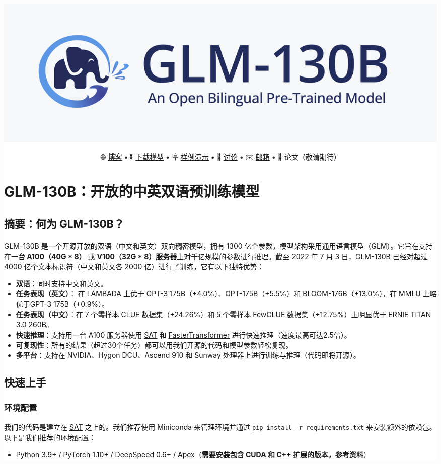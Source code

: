 <img src="resources/7D6433A42D189E2E6FBC62BE066BCE91.png">

<p align="center">
   🌐 <a href="https://models.aminer.cn/glm-130b/" target="_blank">博客</a> • ⏬ <a href="https://models.aminer.cn/glm/zh-CN/download/GLM-130B" target="_blank">下载模型</a> • 🪧 <a href="https://huggingface.co/spaces/hanyullai/GLM-130B" target="_blank">样例演示</a> • 💬 <a href="https://github.com/THUDM/GLM-130B/discussions">讨论</a> • ✉️ <a href="mailto:glm-130b@googlegroups.com">邮箱</a>
 • 📃 论文（敬请期待） <br>
</p>

# GLM-130B：开放的中英双语预训练模型

## 摘要：何为 GLM-130B？

GLM-130B 是一个开源开放的双语（中文和英文）双向稠密模型，拥有 1300 亿个参数，模型架构采用通用语言模型（GLM）。它旨在支持在**一台 A100（40G * 8）** 或 **V100（32G * 8）服务器**上对千亿规模的参数进行推理。截至 2022 年 7 月 3 日，GLM-130B 已经对超过 4000 亿个文本标识符（中文和英文各 2000 亿）进行了训练，它有以下独特优势：

* **双语**：同时支持中文和英文。 
* **任务表现（英文）**： 在 LAMBADA 上优于 GPT-3 175B（+4.0%）、OPT-175B（+5.5%）和 BLOOM-176B（+13.0%），在 MMLU 上略优于GPT-3 175B（+0.9%）。
* **任务表现（中文）**：在 7 个零样本 CLUE 数据集（+24.26%）和 5 个零样本 FewCLUE 数据集（+12.75%）上明显优于 ERNIE TITAN 3.0 260B。
* **快速推理**：支持用一台 A100 服务器使用 [SAT](https://github.com/THUDM/SwissArmyTransformer) 和 [FasterTransformer](https://github.com/NVIDIA/FasterTransformer) 进行快速推理（速度最高可达2.5倍）。
* **可复现性**：所有的结果（超过30个任务）都可以用我们开源的代码和模型参数轻松复现。
* **多平台**：支持在 NVIDIA、Hygon DCU、Ascend 910 和 Sunway 处理器上进行训练与推理（代码即将开源）。

## 快速上手

### 环境配置

我们的代码是建立在 [SAT](https://github.com/THUDM/SwissArmyTransformer) 之上的。我们推荐使用 Miniconda 来管理环境并通过 `pip install -r requirements.txt` 来安装额外的依赖包。以下是我们推荐的环境配置：

- Python 3.9+ / PyTorch 1.10+ / DeepSpeed 0.6+ / Apex（**需要安装包含 CUDA 和 C++ 扩展的版本，[参考资料](https://github.com/NVIDIA/apex/#linux)**）
